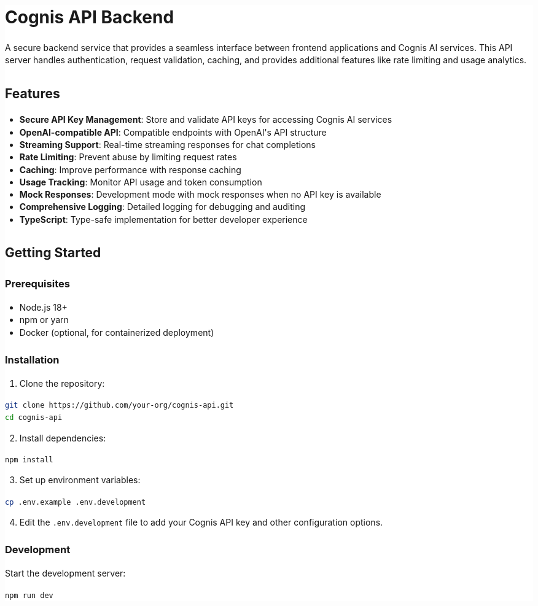 # Cognis API Backend

A secure backend service that provides a seamless interface between frontend applications and Cognis AI services. This API server handles authentication, request validation, caching, and provides additional features like rate limiting and usage analytics.

## Features

- **Secure API Key Management**: Store and validate API keys for accessing Cognis AI services
- **OpenAI-compatible API**: Compatible endpoints with OpenAI's API structure
- **Streaming Support**: Real-time streaming responses for chat completions
- **Rate Limiting**: Prevent abuse by limiting request rates
- **Caching**: Improve performance with response caching
- **Usage Tracking**: Monitor API usage and token consumption
- **Mock Responses**: Development mode with mock responses when no API key is available
- **Comprehensive Logging**: Detailed logging for debugging and auditing
- **TypeScript**: Type-safe implementation for better developer experience

## Getting Started

### Prerequisites

- Node.js 18+
- npm or yarn
- Docker (optional, for containerized deployment)

### Installation

1. Clone the repository:
```bash
git clone https://github.com/your-org/cognis-api.git
cd cognis-api
```

2. Install dependencies:
```bash
npm install
```

3. Set up environment variables:
```bash
cp .env.example .env.development
```

4. Edit the `.env.development` file to add your Cognis API key and other configuration options.

### Development

Start the development server:
```bash
npm run dev
```
